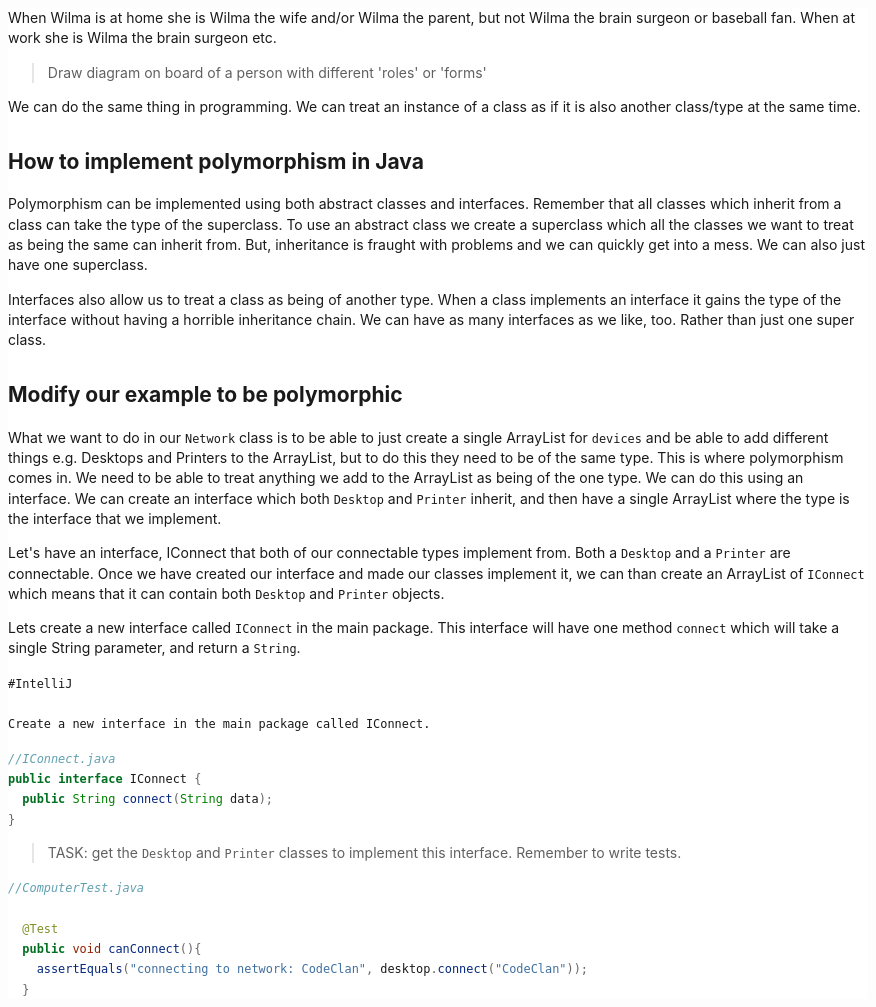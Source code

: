 When Wilma is at home she is Wilma the wife and/or Wilma the parent, but not Wilma the brain surgeon or baseball fan. When at work she is Wilma the brain surgeon etc. 

> Draw diagram on board of a person with different 'roles' or 'forms'

We can do the same thing in programming. We can treat an instance of a class as if it is also another class/type at the same time. 

## How to implement polymorphism in Java

Polymorphism can be implemented using both abstract classes and interfaces. Remember that all classes which inherit from a class can take the type of the superclass. To use an abstract class we create a superclass which all the classes we want to treat as being the same can inherit from. But, inheritance is fraught with problems and we can quickly get into a mess. We can also just have one superclass.

Interfaces also allow us to treat a class as being of another type.  When a class implements an interface it gains the type of the interface without having a horrible inheritance chain. We can have as many interfaces as we like, too. Rather than just one super class.

## Modify our example to be polymorphic

What we want to do in our `Network` class is to be able to just create a single ArrayList for `devices` and be able to add different things e.g. Desktops and Printers to the ArrayList, but to do this they need to be of the same type. This is where polymorphism comes in. We need to be able to treat anything we add to the ArrayList as being of the one type. We can do this using an interface. We can create an interface which both `Desktop` and `Printer` inherit, and then have a single ArrayList where the type is the interface that we implement. 

Let's have an interface, IConnect that both of our connectable types implement from. Both a `Desktop` and a `Printer` are connectable. Once we have created our interface and made our classes implement it, we can than create an ArrayList of `IConnect` which means that it can contain both `Desktop` and `Printer` objects.

Lets create a new interface called `IConnect` in the main package. This interface will have one method `connect` which will take a single String parameter, and return a `String`.

```
#IntelliJ

Create a new interface in the main package called IConnect. 
```

```java
//IConnect.java
public interface IConnect {
  public String connect(String data);
}
```

> TASK: get the `Desktop` and `Printer` classes to implement this interface. Remember to write tests.

```java
//ComputerTest.java

  @Test
  public void canConnect(){
    assertEquals("connecting to network: CodeClan", desktop.connect("CodeClan"));
  }
```
